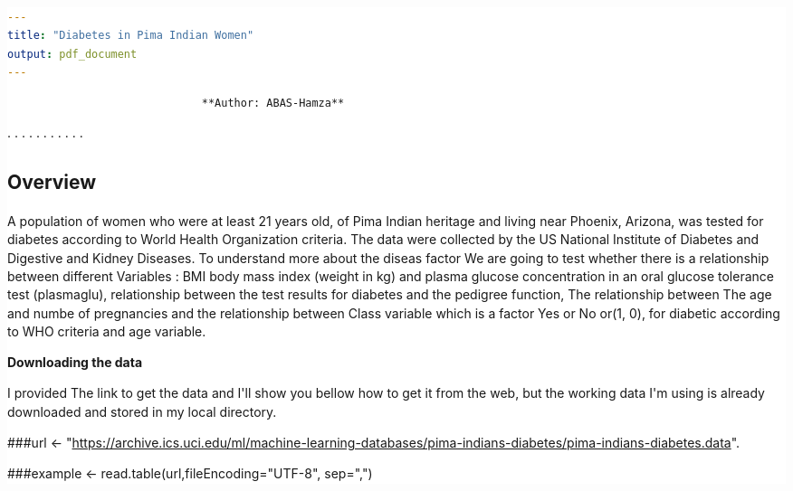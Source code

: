 ```yaml
---
title: "Diabetes in Pima Indian Women"
output: pdf_document
---
```







                                  **Author: ABAS-Hamza**                          
.
.
.
.
.
.
.
.
.
.
.








## Overview

A population of women who were at least 21 years old, of Pima Indian heritage and living near Phoenix, Arizona, was tested for diabetes according to World Health Organization criteria. The data were collected by the US National Institute of Diabetes and Digestive and Kidney Diseases. To understand more about the diseas factor We are going to test whether there is a relationship between different Variables : BMI body mass index (weight in kg) and plasma glucose concentration in an oral glucose tolerance test (plasmaglu), relationship between the test results for diabetes and the pedigree function, The relationship between The age and numbe of pregnancies and  the relationship between Class variable which is a factor Yes or No or(1, 0), for diabetic according to WHO criteria and age variable.








**Downloading the data**

I provided The link to get the data and I'll show you bellow how to get it from the web, but the working data I'm using is already downloaded and stored in my local directory.




###url <-  "https://archive.ics.uci.edu/ml/machine-learning-databases/pima-indians-diabetes/pima-indians-diabetes.data".

 ###example <- read.table(url,fileEncoding="UTF-8", sep=",")
 